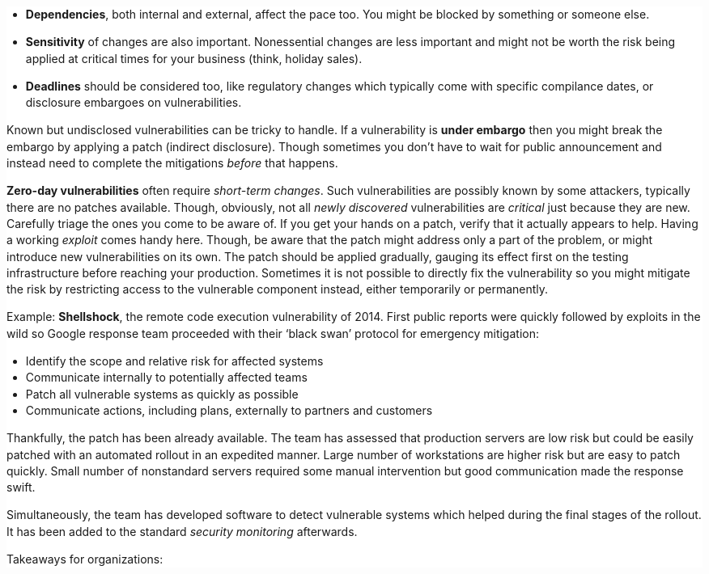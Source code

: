- **Dependencies**, both internal and external, affect the pace too.
  You might be blocked by something or someone else.

- **Sensitivity** of changes are also important.
  Nonessential changes are less important and might not be worth the risk
  being applied at critical times for your business (think, holiday sales).

- **Deadlines** should be considered too,
  like regulatory changes which typically come with specific compilance dates,
  or disclosure embargoes on vulnerabilities.

Known but undisclosed vulnerabilities can be tricky to handle.
If a vulnerability is **under embargo** then you might break the embargo by applying a patch
(indirect disclosure).
Though sometimes you don’t have to wait for public announcement
and instead need to complete the mitigations *before* that happens.

**Zero-day vulnerabilities** often require *short-term changes*.
Such vulnerabilities are possibly known by some attackers,
typically there are no patches available.
Though, obviously, not all *newly discovered* vulnerabilities are *critical* just because they are new.
Carefully triage the ones you come to be aware of.
If you get your hands on a patch, verify that it actually appears to help.
Having a working *exploit* comes handy here.
Though, be aware that the patch might address only a part of the problem,
or might introduce new vulnerabilities on its own.
The patch should be applied gradually,
gauging its effect first on the testing infrastructure before reaching your production.
Sometimes it is not possible to directly fix the vulnerability
so you might mitigate the risk by restricting access to the vulnerable component instead,
either temporarily or permanently.

Example: **Shellshock**, the remote code execution vulnerability of 2014.
First public reports were quickly followed by exploits in the wild
so Google response team proceeded with their ‘black swan’ protocol
for emergency mitigation:

- Identify the scope and relative risk for affected systems
- Communicate internally to potentially affected teams
- Patch all vulnerable systems as quickly as possible
- Communicate actions, including plans, externally to partners and customers

Thankfully, the patch has been already available.
The team has assessed that production servers are low risk
but could be easily patched with an automated rollout in an expedited manner.
Large number of workstations are higher risk but are easy to patch quickly.
Small number of nonstandard servers required some manual intervention
but good communication made the response swift.

Simultaneously, the team has developed software to detect vulnerable systems
which helped during the final stages of the rollout.
It has been added to the standard *security monitoring* afterwards.

Takeaways for organizations:
